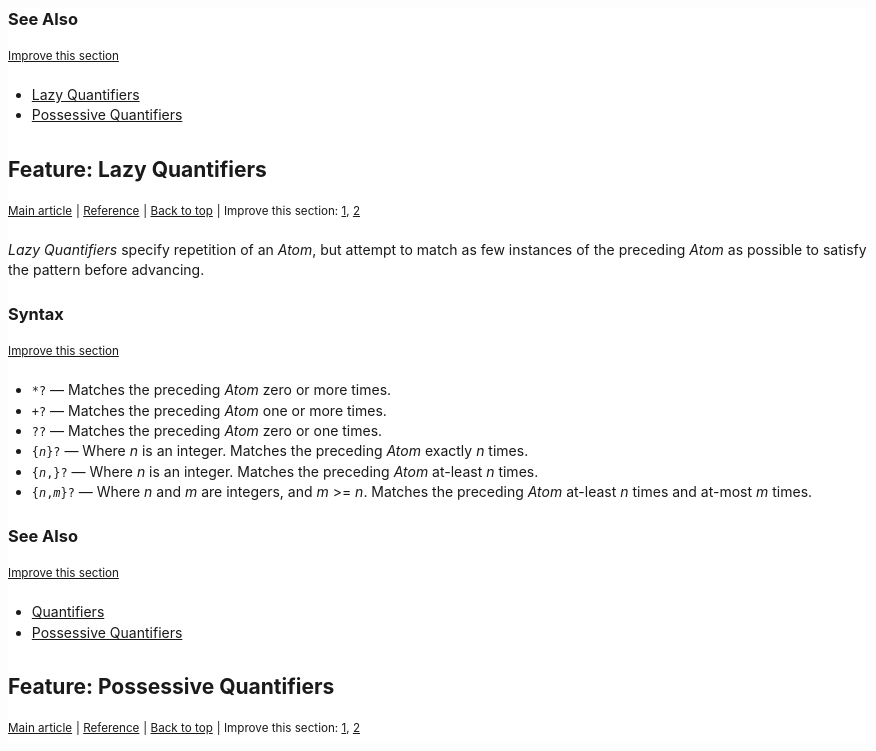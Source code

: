 ### See Also
<sup>[Improve this section](https://github.com/rbuckton/regexp-features/edit/perl/src/features/quantifiers/quantifiers.md "source for: see_also")</sup>


- [Lazy Quantifiers]
- [Possessive Quantifiers]

## Feature: Lazy Quantifiers
<sup>[Main article][article:Lazy Quantifiers]</sup>
<sup> \| </sup>
<sup>[Reference][reference:Lazy Quantifiers]</sup>
<sup> \| </sup>
<sup>[Back to top](#top)</sup>
<sup> \| </sup>
<sup>Improve this section: [1](https://github.com/rbuckton/regexp-features/edit/perl/src/features/quantifiers/lazy-quantifiers.md "source for: name, description"), [2](https://github.com/rbuckton/regexp-features/edit/perl/src/engines/pcre/features/lazy-quantifiers.md "source for: reference, supported")</sup>







<dfn>Lazy Quantifiers</dfn> specify repetition of an *Atom*, but attempt to match as few instances of the preceding *Atom* as possible to satisfy the pattern before advancing.

### Syntax
<sup>[Improve this section](https://github.com/rbuckton/regexp-features/edit/perl/src/features/quantifiers/lazy-quantifiers.md "source for: syntax")</sup>


- `*?` &mdash; Matches the preceding *Atom* zero or more times.
- `+?` &mdash; Matches the preceding *Atom* one or more times.
- `??` &mdash; Matches the preceding *Atom* zero or one times.
- <code>{<em>n</em>}?</code> &mdash; Where *n* is an integer. Matches the preceding *Atom* exactly *n* times.
- <code>{<em>n</em>,}?</code> &mdash; Where *n* is an integer. Matches the preceding *Atom* at-least *n* times.
- <code>{<em>n</em>,<em>m</em>}?</code> &mdash; Where *n* and *m* are integers, and *m* >= *n*. Matches the preceding *Atom* at-least *n* times and at-most *m* times.

### See Also
<sup>[Improve this section](https://github.com/rbuckton/regexp-features/edit/perl/src/features/quantifiers/lazy-quantifiers.md "source for: see_also")</sup>


- [Quantifiers]
- [Possessive Quantifiers]

## Feature: Possessive Quantifiers
<sup>[Main article][article:Possessive Quantifiers]</sup>
<sup> \| </sup>
<sup>[Reference][reference:Possessive Quantifiers]</sup>
<sup> \| </sup>
<sup>[Back to top](#top)</sup>
<sup> \| </sup>
<sup>Improve this section: [1](https://github.com/rbuckton/regexp-features/edit/perl/src/features/quantifiers/possessive-quantifiers.md "source for: name, description"), [2](https://github.com/rbuckton/regexp-features/edit/perl/src/engines/pcre/features/possessive-quantifiers.md "source for: reference, supported")</sup>


[new engine]: https://github.com/rbuckton/regexp-features/blob/main/CONTRIBUTING.md#adding-new-engines
[new feature]: https://github.com/rbuckton/regexp-features/blob/main/CONTRIBUTING.md#adding-new-features
[new language]: https://github.com/rbuckton/regexp-features/blob/main/CONTRIBUTING.md#adding-new-languages
[Flags]: #feature-flags
[Flag]: #feature-flags
[RegExp Flags]: #feature-flags
[RegExp Flag]: #feature-flags
[Anchors]: #feature-anchors
[Anchor]: #feature-anchors
[Buffer Boundaries]: #feature-buffer-boundaries
[Buffer Boundary]: #feature-buffer-boundaries
[Word Boundaries]: #feature-word-boundaries
[Word Boundary]: #feature-word-boundaries
[Text Segment Boundaries]: #feature-text-segment-boundaries
[Text Segment Boundary]: #feature-text-segment-boundaries
[Continuation Escape]: #feature-continuation-escape
[Alternatives]: #feature-alternatives
[Alternative]: #feature-alternatives
[Wildcard]: #feature-wildcard
[Wildcards]: #feature-wildcard
[Character Classes]: #feature-character-classes
[Character Class]: #feature-character-classes
[Posix Character Classes]: #feature-posix-character-classes
[Posix Character Class]: #feature-posix-character-classes
[Negated Posix Character Classes]: #feature-negated-posix-character-classes
[Negated Posix Character Class]: #feature-negated-posix-character-classes
[Collating Elements]: #feature-collating-elements
[Collating Element]: #feature-collating-elements
[Equivalence Classes]: #feature-equivalence-classes
[Equivalence Class]: #feature-equivalence-classes
[Character Class Escapes]: #feature-character-class-escapes
[Character Class Escape]: #feature-character-class-escapes
[Line Endings Escape]: #feature-line-endings-escape
[Character Property Escapes]: #feature-character-property-escapes
[Character Property Escape]: #feature-character-property-escapes
[Character Class Nested Set]: #feature-character-class-nested-set
[Character Class Nested Sets]: #feature-character-class-nested-set
[Character Class Intersection]: #feature-character-class-intersection
[Character Class Intersections]: #feature-character-class-intersection
[Character Class Union]: #feature-character-class-union
[Character Class Unions]: #feature-character-class-union
[Character Class Subtraction]: #feature-character-class-subtraction
[Character Class Symmetric Difference]: #feature-character-class-symmetric-difference
[Character Class Symmetric Differences]: #feature-character-class-symmetric-difference
[Character Class Complement]: #feature-character-class-complement
[Character Class Complements]: #feature-character-class-complement
[Quoted Characters]: #feature-quoted-characters
[Quantifiers]: #feature-quantifiers
[Quantifier]: #feature-quantifiers
[Lazy Quantifiers]: #feature-lazy-quantifiers
[Lazy Quantifier]: #feature-lazy-quantifiers
[Possessive Quantifiers]: #feature-possessive-quantifiers
[Possessive Quantifier]: #feature-possessive-quantifiers
[Capturing Groups]: #feature-capturing-groups
[Capturing Group]: #feature-capturing-groups
[Capture Groups]: #feature-capturing-groups
[Capture Group]: #feature-capturing-groups
[Named Capturing Groups]: #feature-named-capturing-groups
[Named Capturing Group]: #feature-named-capturing-groups
[Named Capture Groups]: #feature-named-capturing-groups
[Named Capture Group]: #feature-named-capturing-groups
[Non-Capturing Groups]: #feature-non-capturing-groups
[Non-Capturing group]: #feature-non-capturing-groups
[Backreferences]: #feature-backreferences
[Backreference]: #feature-backreferences
[Comments]: #feature-comments
[Comment]: #feature-comments
[Line Comments]: #feature-line-comments
[Line Comment]: #feature-line-comments
[x-mode Comments]: #feature-line-comments
[x-mode Comment]: #feature-line-comments
[Modifiers]: #feature-modifiers
[Modifier]: #feature-modifiers
[Branch Reset]: #feature-branch-reset
[Lookahead]: #feature-lookahead
[Lookbehind]: #feature-lookbehind
[Non-Backtracking Expressions]: #feature-non-backtracking-expressions
[Non-Backtracking Expression]: #feature-non-backtracking-expressions
[Recursion]: #feature-recursion
[Recursive Expression]: #feature-recursion
[Conditional Expressions]: #feature-conditional-expressions
[Conditional Expression]: #feature-conditional-expressions
[Subroutines]: #feature-subroutines
[Subroutine]: #feature-subroutines
[Callouts]: #feature-callouts
[Callout]: #feature-callouts
[Backtracking Control Verbs]: #feature-backtracking-control-verbs
[Backtracking Control Verb]: #feature-backtracking-control-verbs
[article:Anchors]: ../features/anchors.md
[article:Buffer Boundaries]: ../features/buffer-boundaries.md
[article:Word Boundaries]: ../features/word-boundaries.md
[article:Text Segment Boundaries]: ../features/text-segment-boundaries.md
[article:Continuation Escape]: ../features/continuation-escape.md
[article:Alternatives]: ../features/alternatives.md
[article:Wildcard]: ../features/wildcard.md
[article:Character Classes]: ../features/character-classes.md
[article:Posix Character Classes]: ../features/posix-character-classes.md
[article:Negated Posix Character Classes]: ../features/negated-posix-character-classes.md
[article:Collating Elements]: ../features/collating-elements.md
[article:Equivalence Classes]: ../features/equivalence-classes.md
[article:Character Class Escapes]: ../features/character-class-escapes.md
[article:Line Endings Escape]: ../features/line-endings-escape.md
[article:Character Property Escapes]: ../features/character-property-escapes.md
[article:Character Class Nested Set]: ../features/character-class-nested-set.md
[article:Character Class Intersection]: ../features/character-class-intersection.md
[article:Character Class Union]: ../features/character-class-union.md
[article:Character Class Subtraction]: ../features/character-class-subtraction.md
[article:Character Class Symmetric Difference]: ../features/character-class-symmetric-difference.md
[article:Character Class Complement]: ../features/character-class-complement.md
[article:Quoted Characters]: ../features/quoted-characters.md
[article:Quantifiers]: ../features/quantifiers.md
[article:Lazy Quantifiers]: ../features/lazy-quantifiers.md
[article:Possessive Quantifiers]: ../features/possessive-quantifiers.md
[article:Capturing Groups]: ../features/capturing-groups.md
[article:Named Capturing Groups]: ../features/named-capturing-groups.md
[article:Non-Capturing Groups]: ../features/non-capturing-groups.md
[article:Backreferences]: ../features/backreferences.md
[article:Comments]: ../features/comments.md
[article:Line Comments]: ../features/line-comments.md
[article:Modifiers]: ../features/modifiers.md
[article:Branch Reset]: ../features/branch-reset.md
[article:Lookahead]: ../features/lookahead.md
[article:Lookbehind]: ../features/lookbehind.md
[article:Non-Backtracking Expressions]: ../features/non-backtracking-expressions.md
[article:Recursion]: ../features/recursion.md
[article:Conditional Expressions]: ../features/conditional-expressions.md
[article:Subroutines]: ../features/subroutines.md
[article:Callouts]: ../features/callouts.md
[article:Backtracking Control Verbs]: ../features/backtracking-control-verbs.md
[article:Flags]: ../features/flags.md
[Reference]: http://www.pcre.org/current/doc/html/pcre2pattern.html
[reference:Flags]: http://www.pcre.org/current/doc/html/pcre2pattern.html#SEC13
[reference:Anchors]: http://www.pcre.org/current/doc/html/pcre2pattern.html#SEC6
[reference:Buffer Boundaries]: http://www.pcre.org/current/doc/html/pcre2pattern.html#SEC5
[reference:Word Boundaries]: http://www.pcre.org/current/doc/html/pcre2pattern.html#SEC5
[reference:Text Segment Boundaries]: #not-supported-features
[reference:Continuation Escape]: http://www.pcre.org/current/doc/html/pcre2pattern.html#SEC5
[reference:Alternatives]: http://www.pcre.org/current/doc/html/pcre2pattern.html#SEC12
[reference:Wildcard]: http://www.pcre.org/current/doc/html/pcre2pattern.html#SEC7
[reference:Character Classes]: http://www.pcre.org/current/doc/html/pcre2pattern.html#SEC9
[reference:Posix Character Classes]: http://www.pcre.org/current/doc/html/pcre2pattern.html#SEC10
[reference:Negated Posix Character Classes]: http://www.pcre.org/current/doc/html/pcre2pattern.html#SEC10
[reference:Collating Elements]: #not-supported-features
[reference:Equivalence Classes]: #not-supported-features
[reference:Character Class Escapes]: http://www.pcre.org/current/doc/html/pcre2pattern.html#SEC9
[reference:Line Endings Escape]: http://www.pcre.org/current/doc/html/pcre2pattern.html#SEC2
[reference:Character Property Escapes]: http://www.pcre.org/current/doc/html/pcre2pattern.html#SEC9
[reference:Character Class Nested Set]: #not-supported-features
[reference:Character Class Intersection]: #not-supported-features
[reference:Character Class Union]: #not-supported-features
[reference:Character Class Subtraction]: #not-supported-features
[reference:Character Class Symmetric Difference]: #not-supported-features
[reference:Character Class Complement]: #not-supported-features
[reference:Quoted Characters]: http://www.pcre.org/current/doc/html/pcre2pattern.html#SEC5
[reference:Quantifiers]: http://www.pcre.org/current/doc/html/pcre2pattern.html#SEC17
[reference:Lazy Quantifiers]: http://www.pcre.org/current/doc/html/pcre2pattern.html#SEC17
[reference:Possessive Quantifiers]: http://www.pcre.org/current/doc/html/pcre2pattern.html#SEC18
[reference:Capturing Groups]: http://www.pcre.org/current/doc/html/pcre2pattern.html#SEC14
[reference:Named Capturing Groups]: http://www.pcre.org/current/doc/html/pcre2pattern.html#SEC16
[reference:Non-Capturing Groups]: http://www.pcre.org/current/doc/html/pcre2pattern.html#SEC14
[reference:Backreferences]: http://www.pcre.org/current/doc/html/pcre2pattern.html#SEC19
[reference:Comments]: http://www.pcre.org/current/doc/html/pcre2pattern.html#SEC24
[reference:Line Comments]: http://www.pcre.org/current/doc/html/pcre2pattern.html#SEC24
[reference:Modifiers]: http://www.pcre.org/current/doc/html/pcre2pattern.html#SEC13
[reference:Branch Reset]: http://www.pcre.org/current/doc/html/pcre2pattern.html#SEC15
[reference:Lookahead]: http://www.pcre.org/current/doc/html/pcre2pattern.html#SEC20
[reference:Lookbehind]: http://www.pcre.org/current/doc/html/pcre2pattern.html#SEC20
[reference:Non-Backtracking Expressions]: http://www.pcre.org/current/doc/html/pcre2pattern.html#SEC18
[reference:Recursion]: http://www.pcre.org/current/doc/html/pcre2pattern.html#SEC25
[reference:Conditional Expressions]: http://www.pcre.org/current/doc/html/pcre2pattern.html#SEC23
[reference:Subroutines]: http://www.pcre.org/current/doc/html/pcre2pattern.html#SEC26
[reference:Callouts]: http://www.pcre.org/current/doc/html/pcre2pattern.html#SEC28
[reference:Backtracking Control Verbs]: http://www.pcre.org/current/doc/html/pcre2pattern.html#SEC29
[C++]: ../languages/cpp.md
[C#]: ../languages/csharp.md
[D]: ../languages/d.md
[ECMAScript]: ../languages/ecmascript.md
[F#]: ../languages/fsharp.md
[Haskell]: ../languages/haskell.md
[Java]: ../languages/java.md
[Julia]: ../languages/julia.md
[Lua]: ../languages/lua.md
[Object Pascal]: ../languages/object-pascal.md
[Perl]: ../languages/perl.md
[Python]: ../languages/python.md
[Ruby]: ../languages/ruby.md
[Rust]: ../languages/rust.md
[Tcl]: ../languages/tcl.md
[VB.net]: ../languages/vbnet.md
[C]: ../languages/c.md